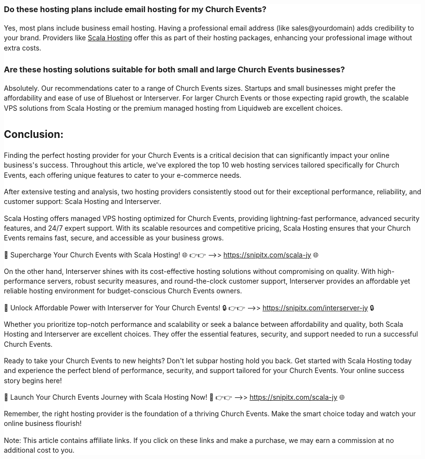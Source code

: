 ### Do these hosting plans include email hosting for my Church Events? 
Yes, most plans include business email hosting. Having a professional email address (like sales@yourdomain) adds credibility to your brand. Providers like [Scala Hosting](https://snipitx.com/scala-jy) offer this as part of their hosting packages, enhancing your professional image without extra costs.

### Are these hosting solutions suitable for both small and large Church Events businesses? 
Absolutely. Our recommendations cater to a range of Church Events sizes. Startups and small businesses might prefer the affordability and ease of use of Bluehost or Interserver. For larger Church Events or those expecting rapid growth, the scalable VPS solutions from Scala Hosting or the premium managed hosting from Liquidweb are excellent choices.

## Conclusion:

Finding the perfect hosting provider for your Church Events is a critical decision that can significantly impact your online business's success. Throughout this article, we've explored the top 10 web hosting services tailored specifically for Church Events, each offering unique features to cater to your e-commerce needs.

After extensive testing and analysis, two hosting providers consistently stood out for their exceptional performance, reliability, and customer support: Scala Hosting and Interserver.

Scala Hosting offers managed VPS hosting optimized for Church Events, providing lightning-fast performance, advanced security features, and 24/7 expert support. With its scalable resources and competitive pricing, Scala Hosting ensures that your Church Events remains fast, secure, and accessible as your business grows.

🚀 Supercharge Your Church Events with Scala Hosting! 🌐
👉👉 -->> https://snipitx.com/scala-jy 🌐

On the other hand, Interserver shines with its cost-effective hosting solutions without compromising on quality. With high-performance servers, robust security measures, and round-the-clock customer support, Interserver provides an affordable yet reliable hosting environment for budget-conscious Church Events owners.

💸 Unlock Affordable Power with Interserver for Your Church Events! 🔒
👉👉 -->> https://snipitx.com/interserver-jy 🔒

Whether you prioritize top-notch performance and scalability or seek a balance between affordability and quality, both Scala Hosting and Interserver are excellent choices. They offer the essential features, security, and support needed to run a successful Church Events.

Ready to take your Church Events to new heights? Don't let subpar hosting hold you back. Get started with Scala Hosting today and experience the perfect blend of performance, security, and support tailored for your Church Events. Your online success story begins here!

🚀 Launch Your Church Events Journey with Scala Hosting Now! 🌟
👉👉 -->> https://snipitx.com/scala-jy 🌐

Remember, the right hosting provider is the foundation of a thriving Church Events. Make the smart choice today and watch your online business flourish!

Note: This article contains affiliate links. If you click on these links and make a purchase, we may earn a commission at no additional cost to you.
